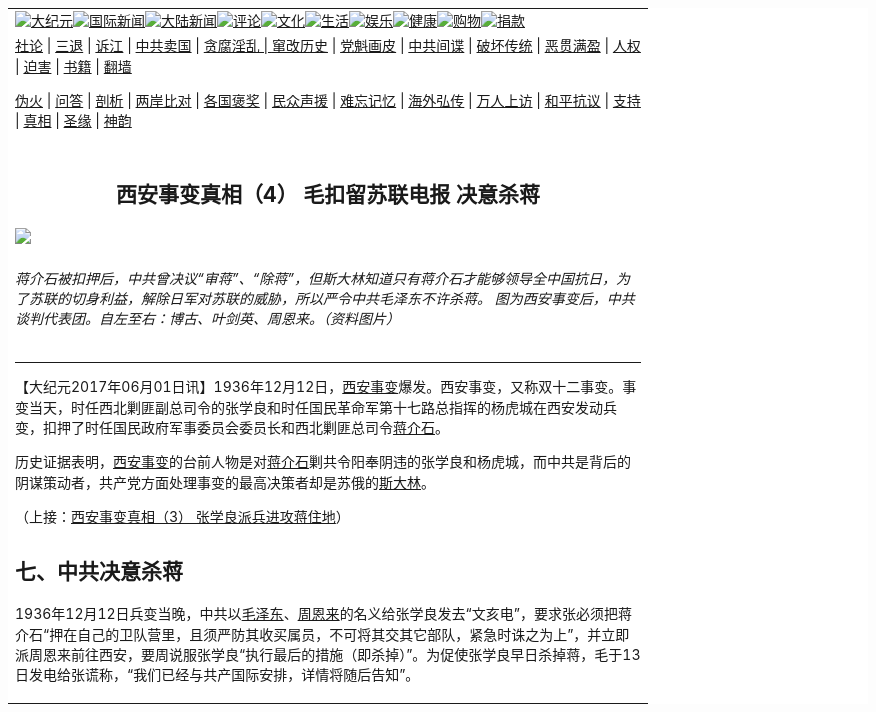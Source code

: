 <a name="1" id="1" target="_blank"></a><span id="1"></span>
<table border="0"><tr><td colspan="2" VALIGN=TOP><a href="https://github.com/woywz155/djy/blob/master/gb/nsc413.md#1"><img src="https://raw.githubusercontent.com/woywz155/www/master/t/djy/1.jpg" title="大纪元"></a><a href="https://github.com/woywz155/djy/blob/master/gb/n24hr.md#1"><img src="https://raw.githubusercontent.com/woywz155/www/master/t/djy/3.jpg" title="国际新闻"></a><a href="https://github.com/woywz155/djy/blob/master/gb/nsc413.md#1"><img src="https://raw.githubusercontent.com/woywz155/www/master/t/djy/4.jpg" title="大陆新闻"></a><a href="https://github.com/woywz155/djy/blob/master/gb/news392.md#1"><img src="https://raw.githubusercontent.com/woywz155/www/master/t/djy/5.jpg" title="评论"></a><a href="https://github.com/woywz155/djy/blob/master/gb/news2007.md#1"><img src="https://raw.githubusercontent.com/woywz155/www/master/t/djy/6.jpg" title="文化"></a><a href="https://github.com/woywz155/djy/blob/master/gb/news2008.md#1"><img src="https://raw.githubusercontent.com/woywz155/www/master/t/djy/7.jpg" title="生活"></a><a href="https://github.com/woywz155/djy/blob/master/gb/ncyule.md#1"><img src="https://raw.githubusercontent.com/woywz155/www/master/t/djy/8.jpg" title="娱乐"></a><a href="https://github.com/woywz155/djy/blob/master/gb/nsc1002.md#1"><img src="https://raw.githubusercontent.com/woywz155/www/master/t/djy/9.jpg" title="健康"><a href="https://www.youlucky.com"><img src="https://raw.githubusercontent.com/woywz155/www/master/t/djy/10.jpg" title="购物"></a><a href="https://www.supportepoch.org/donation?utm_medium=epochtimes&utm_source=referral&utm_campaign=donate_button_djyhomepage"><img src="https://raw.githubusercontent.com/woywz155/www/master/t/djy/12.jpg" title="捐款"></a></td></tr>
<tr><td colspan="2" VALIGN=TOP><a target="_blank" href="https://git.io/fjCRf">社论</a> | <a target="_blank" href="https://github.com/woywz155/djy/blob/master/gb/nf5657.md#1">三退</a> | <a target="_blank" href="https://github.com/woywz155/djy/blob/master/gb/nf6123.md#1">诉江</a> | <a target="_blank" href="https://github.com/woywz155/djy/blob/master/gb/nf1176117.md#1">中共卖国</a> | <a target="_blank" href="https://github.com/woywz155/djy/blob/master/gb/nf5773.md#1">贪腐淫乱 | <a target="_blank" href="https://github.com/woywz155/djy/blob/master/gb/nf1176115.md#1">窜改历史</a> | <a target="_blank" href="https://github.com/woywz155/djy/blob/master/gb/nf1176107.md#1">党魁画皮</a> | <a target="_blank" href="https://github.com/woywz155/djy/blob/master/gb/nf1320400.md#1">中共间谍</a> | <a target="_blank" href="https://github.com/woywz155/djy/blob/master/gb/nf1176114.md#1">破坏传统</a> | <a target="_blank" href="https://github.com/woywz155/djy/blob/master/gb/nf5287.md#1">恶贯满盈</a> | <a target="_blank" href="https://github.com/woywz155/djy/blob/master/gb/ncid278.md#1">人权</a> | <a target="_blank" href="https://github.com/woywz155/djy/blob/master/gb/nf1176111.md#1">迫害</a> | <a target="_blank" href="https://github.com/woywz155/djy/blob/master/gb/nf1235328.md#1">书籍</a> | <a target="_blank" href="https://github.com/woywz155/www/blob/master/README.md?zsrh#1">翻墙</a></p><p><a target="_blank" href="https://github.com/woywz155/djy/blob/master/gb/nf5562.md#1">伪火</a> | <a target="_blank" href="https://github.com/woywz155/djy/blob/master/gb/nf4378.md#1">问答</a> | <a target="_blank" href="https://github.com/woywz155/djy/blob/master/gb/nf5792.md#1">剖析</a> | <a target="_blank" href="https://github.com/woywz155/djy/blob/master/gb/nf5735.md#1">两岸比对</a> | <a target="_blank" href="https://github.com/woywz155/djy/blob/master/gb/nf6119.md#1">各国褒奖</a> | <a target="_blank" href="https://github.com/woywz155/djy/blob/master/gb/nf6120.md#1">民众声援</a> | <a target="_blank" href="https://github.com/woywz155/djy/blob/master/gb/nf1188594.md#1">难忘记忆</a> | <a target="_blank" href="https://github.com/woywz155/djy/blob/master/gb/nf3180.md#1">海外弘传</a> | <a target="_blank" href="https://github.com/woywz155/djy/blob/master/gb/nf5410.md#1">万人上访</a> | <a target="_blank" href="https://github.com/woywz155/ntdtv/blob/master/gb/prog1530_1.md#1">和平抗议</a> | <a target="_blank" href="https://github.com/woywz155/djy/blob/master/gb/nf4386.md#1">支持</a> | <a target="_blank" href="https://github.com/woywz155/djy/blob/master/gb/nf4389.md#1">真相</a> | <a target="_blank" href="https://github.com/woywz155/djy/blob/master/gb/nf5790.md#1">圣缘</a> | <a target="_blank" href="https://github.com/woywz155/djy/blob/master/gb/nf4786.md#1">神韵</a></td></tr>
<tr><td VALIGN=TOP width="626"><h2 align=center>西安事变真相（4） 毛扣留苏联电报 决意杀蒋</h2>
<img src="http://i.epochtimes.com/assets/uploads/2017/06/1112110724322404.jpg" />
<h6>蒋介石被扣押后，中共曾决议“审蒋”、“除蒋”，但斯大林知道只有蒋介石才能够领导全中国抗日，为了苏联的切身利益，解除日军对苏联的威胁，所以严令中共毛泽东不许杀蒋。 图为西安事变后，中共谈判代表团。自左至右：博古、叶剑英、周恩来。（资料图片）
</h6>
<hr>
<p>【大纪元2017年06月01日讯】1936年12月12日，<a href="https://github.com/woywz155/djy/blob/master/gb/tag/%E8%A5%BF%E5%AE%89%E4%BA%8B%E5%8F%98.md">西安事变</a>爆发。西安事变，又称双十二事变。事变当天，时任西北剿匪副总司令的张学良和时任国民革命军第十七路总指挥的杨虎城在西安发动兵变，扣押了时任国民政府军事委员会委员长和西北剿匪总司令<a href="https://github.com/woywz155/djy/blob/master/gb/tag/%E8%92%8B%E4%BB%8B%E7%9F%B3.md">蒋介石</a>。</p>
<p>历史证据表明，<a href="https://github.com/woywz155/djy/blob/master/gb/tag/%E8%A5%BF%E5%AE%89%E4%BA%8B%E5%8F%98.md">西安事变</a>的台前人物是对<a href="https://github.com/woywz155/djy/blob/master/gb/tag/%E8%92%8B%E4%BB%8B%E7%9F%B3.md">蒋介石</a>剿共令阳奉阴违的张学良和杨虎城，而中共是背后的阴谋策动者，共产党方面处理事变的最高决策者却是苏俄的<a href="https://github.com/woywz155/djy/blob/master/gb/tag/%E6%96%AF%E5%A4%A7%E6%9E%97.md">斯大林</a>。</p>
<p>（上接：<a href="https://github.com/woywz155/djy/blob/master/gb/17/5/30/n9204620.md">西安事变真相（3） 张学良派兵进攻蒋住地</a>）</p>
<h2>七、中共决意杀蒋</h2>
<p>1936年12月12日兵变当晚，中共以<a href="https://github.com/woywz155/djy/blob/master/gb/tag/%E6%AF%9B%E6%B3%BD%E4%B8%9C.md">毛泽东</a>、<a href="https://github.com/woywz155/djy/blob/master/gb/tag/%E5%91%A8%E6%81%A9%E6%9D%A5.md">周恩来</a>的名义给张学良发去“文亥电”，要求张必须把蒋介石“押在自己的卫队营里，且须严防其收买属员，不可将其交其它部队，紧急时诛之为上”，并立即派周恩来前往西安，要周说服张学良“执行最后的措施（即杀掉）”。为促使张学良早日杀掉蒋，毛于13日发电给张谎称，“我们已经与共产国际安排，详情将随后告知”。</p>
